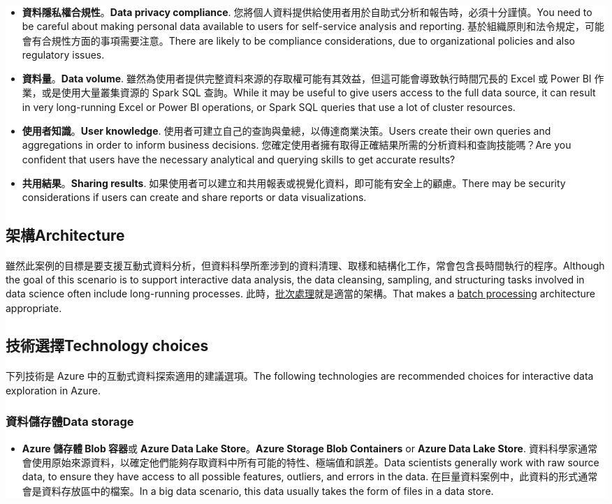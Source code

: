 - <span data-ttu-id="e662e-130">**資料隱私權合規性**。</span><span class="sxs-lookup"><span data-stu-id="e662e-130">**Data privacy compliance**.</span></span> <span data-ttu-id="e662e-131">您將個人資料提供給使用者用於自助式分析和報告時，必須十分謹慎。</span><span class="sxs-lookup"><span data-stu-id="e662e-131">You need to be careful about making personal data available to users for self-service analysis and reporting.</span></span> <span data-ttu-id="e662e-132">基於組織原則和法令規定，可能會有合規性方面的事項需要注意。</span><span class="sxs-lookup"><span data-stu-id="e662e-132">There are likely to be compliance considerations, due to organizational policies and also regulatory issues.</span></span>

- <span data-ttu-id="e662e-133">**資料量**。</span><span class="sxs-lookup"><span data-stu-id="e662e-133">**Data volume**.</span></span> <span data-ttu-id="e662e-134">雖然為使用者提供完整資料來源的存取權可能有其效益，但這可能會導致執行時間冗長的 Excel 或 Power BI 作業，或是使用大量叢集資源的 Spark SQL 查詢。</span><span class="sxs-lookup"><span data-stu-id="e662e-134">While it may be useful to give users access to the full data source, it can result in very long-running Excel or Power BI operations, or Spark SQL queries that use a lot of cluster resources.</span></span>

- <span data-ttu-id="e662e-135">**使用者知識**。</span><span class="sxs-lookup"><span data-stu-id="e662e-135">**User knowledge**.</span></span> <span data-ttu-id="e662e-136">使用者可建立自己的查詢與彙總，以傳達商業決策。</span><span class="sxs-lookup"><span data-stu-id="e662e-136">Users create their own queries and aggregations in order to inform business decisions.</span></span> <span data-ttu-id="e662e-137">您確定使用者擁有取得正確結果所需的分析資料和查詢技能嗎？</span><span class="sxs-lookup"><span data-stu-id="e662e-137">Are you confident that users have the necessary analytical and querying skills to get accurate results?</span></span>

- <span data-ttu-id="e662e-138">**共用結果**。</span><span class="sxs-lookup"><span data-stu-id="e662e-138">**Sharing results**.</span></span> <span data-ttu-id="e662e-139">如果使用者可以建立和共用報表或視覺化資料，即可能有安全上的顧慮。</span><span class="sxs-lookup"><span data-stu-id="e662e-139">There may be security considerations if users can create and share reports or data visualizations.</span></span>

## <a name="architecture"></a><span data-ttu-id="e662e-140">架構</span><span class="sxs-lookup"><span data-stu-id="e662e-140">Architecture</span></span>

<span data-ttu-id="e662e-141">雖然此案例的目標是要支援互動式資料分析，但資料科學所牽涉到的資料清理、取樣和結構化工作，常會包含長時間執行的程序。</span><span class="sxs-lookup"><span data-stu-id="e662e-141">Although the goal of this scenario is to support interactive data analysis, the data cleansing, sampling, and structuring tasks involved in data science often include long-running processes.</span></span> <span data-ttu-id="e662e-142">此時，[批次處理](../big-data/batch-processing.md)就是適當的架構。</span><span class="sxs-lookup"><span data-stu-id="e662e-142">That makes a [batch processing](../big-data/batch-processing.md) architecture appropriate.</span></span>

## <a name="technology-choices"></a><span data-ttu-id="e662e-143">技術選擇</span><span class="sxs-lookup"><span data-stu-id="e662e-143">Technology choices</span></span>

<span data-ttu-id="e662e-144">下列技術是 Azure 中的互動式資料探索適用的建議選項。</span><span class="sxs-lookup"><span data-stu-id="e662e-144">The following technologies are recommended choices for interactive data exploration in Azure.</span></span>

### <a name="data-storage"></a><span data-ttu-id="e662e-145">資料儲存體</span><span class="sxs-lookup"><span data-stu-id="e662e-145">Data storage</span></span>

- <span data-ttu-id="e662e-146">**Azure 儲存體 Blob 容器**或 **Azure Data Lake Store**。</span><span class="sxs-lookup"><span data-stu-id="e662e-146">**Azure Storage Blob Containers** or **Azure Data Lake Store**.</span></span> <span data-ttu-id="e662e-147">資料科學家通常會使用原始來源資料，以確定他們能夠存取資料中所有可能的特性、極端值和誤差。</span><span class="sxs-lookup"><span data-stu-id="e662e-147">Data scientists generally work with raw source data, to ensure they have access to all possible features, outliers, and errors in the data.</span></span> <span data-ttu-id="e662e-148">在巨量資料案例中，此資料的形式通常會是資料存放區中的檔案。</span><span class="sxs-lookup"><span data-stu-id="e662e-148">In a big data scenario, this data usually takes the form of files in a data store.</span></span>
